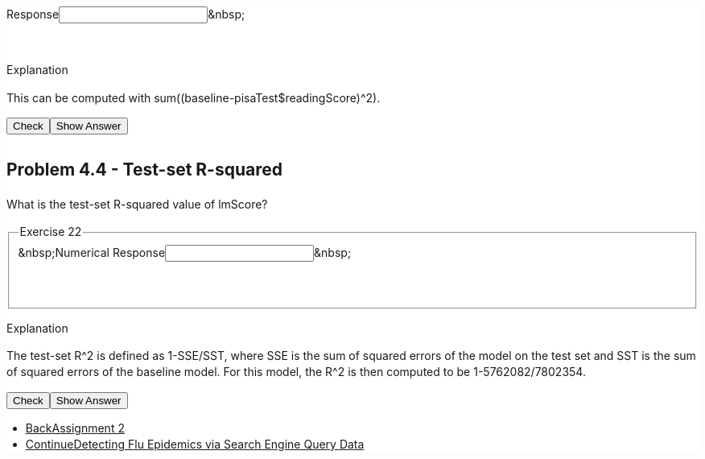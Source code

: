 Response</span><input type="text" id="Q21_input" value="" onkeypress="numericTypedOrDropDownSelected(21)" class="problem_text_input" /><input type="hidden" id="Q21_ans" value="7802354" /><input type="hidden" id="Q21_tolerance" value="1%" /><span id="Q21_normal_status" class="nostatus" aria-hidden="true">&amp;nbsp;</span></label></div><p id="S21_ans" tabindex="-1" class="problem_answer">&nbsp;</p></fieldset></div><div id="S17_div" class="problem_solution" tabindex="-1" display_name="Problem 4.3 - Baseline prediction and test-set SSE" url_name="Problem_4_3_Baseline_prediction_and_test_set_SSE_5"><div class="detailed-solution"><p>Explanation</p> <p>This can be computed with sum((baseline-pisaTest$readingScore)^2).</p></div></div><div class="action"><button id="Q15_button" onclick="checkAnswer({20: 'numerical', 21: 'numerical'})" class="problem_mo_button">Check</button><button id="Q15_button_show" onclick="showHideSolution({20: 'numerical', 21: 'numerical'}, 15, [16, 17])" class="problem_mo_button">Show Answer</button></div></div><h2 class="subhead">Problem 4.4 - Test-set R-squared</h2><div class="self_assessment"><div id="Q22_div" class="problem_question"><p display_name="Problem 4.4 - Test-set R-squared" url_name="Problem_4_4_Test_set_R_squared_0">What is the test-set R-squared value of lmScore?</p><fieldset><legend class="visually-hidden">Exercise 22</legend><div class="choice"><label id="Q22_label"><span id="Q22_aria_status" tabindex="-1" class="visually-hidden">&amp;nbsp;</span><span class="visually-hidden">Numerical Response</span><input type="text" id="Q22_input" value="" onkeypress="numericTypedOrDropDownSelected(22)" class="problem_text_input" /><input type="hidden" id="Q22_ans" value="0.2614944" /><input type="hidden" id="Q22_tolerance" value="1%" /><span id="Q22_normal_status" class="nostatus" aria-hidden="true">&amp;nbsp;</span></label></div><p id="S22_ans" tabindex="-1" class="problem_answer">&nbsp;</p></fieldset></div><div id="S18_div" class="problem_solution" tabindex="-1" display_name="Problem 4.4 - Test-set R-squared" url_name="Problem_4_4_Test_set_R_squared_2"><div class="detailed-solution"><p>Explanation</p> <p>The test-set R^2 is defined as 1-SSE/SST, where SSE is the sum of squared errors of the model on the test set and SST is the sum of squared errors of the baseline model. For this model, the R^2 is then computed to be 1-5762082/7802354.</p></div></div><div class="action"><button id="Q16_button" onclick="checkAnswer({22: 'numerical'})" class="problem_mo_button">Check</button><button id="Q16_button_show" onclick="showHideSolution({22: 'numerical'}, 16, [18])" class="problem_mo_button">Show Answer</button></div></div><ul class="navigation progress"><li id="bck_btn"><a href="./resolveuid/d3823600300c03000e79696e835f8f2f">Back<span>Assignment 2</span></a></li><li id="continue_btn"><a href="./resolveuid/d64b92473ae1fb2350f1b27dc8fbde0b">Continue<span>Detecting Flu Epidemics via Search Engine Query Data</span></a></li></ul>